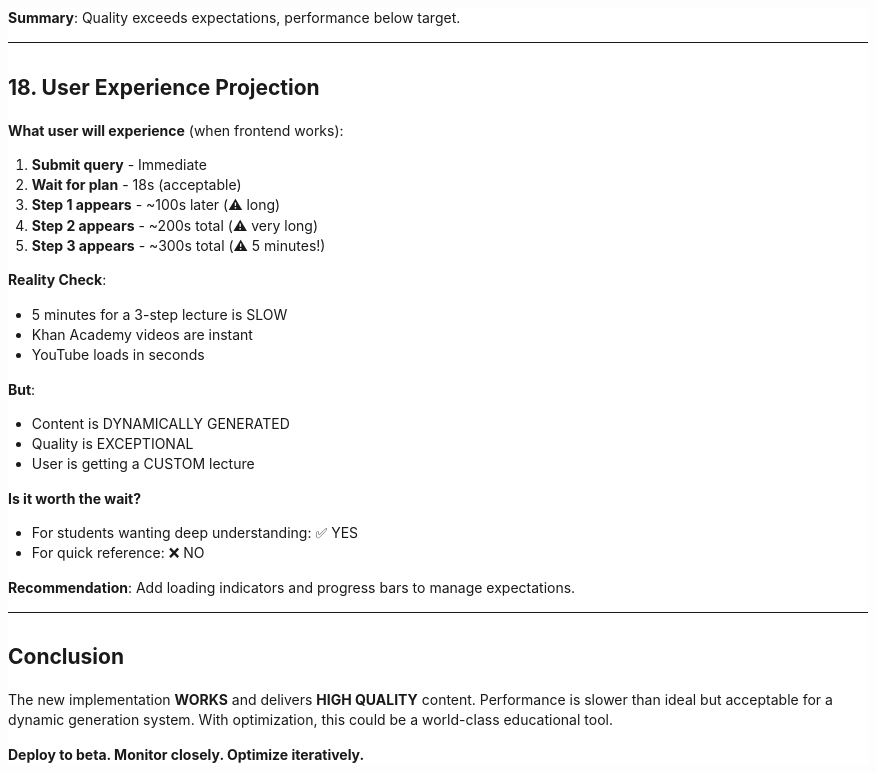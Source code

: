 **Summary**: Quality exceeds expectations, performance below target.

---

## 18. User Experience Projection

**What user will experience** (when frontend works):

1. **Submit query** - Immediate
2. **Wait for plan** - 18s (acceptable)
3. **Step 1 appears** - ~100s later (⚠️  long)
4. **Step 2 appears** - ~200s total (⚠️  very long)
5. **Step 3 appears** - ~300s total (⚠️  5 minutes!)

**Reality Check**:
- 5 minutes for a 3-step lecture is SLOW
- Khan Academy videos are instant
- YouTube loads in seconds

**But**:
- Content is DYNAMICALLY GENERATED
- Quality is EXCEPTIONAL
- User is getting a CUSTOM lecture

**Is it worth the wait?**
- For students wanting deep understanding: ✅ YES
- For quick reference: ❌ NO

**Recommendation**: Add loading indicators and progress bars to manage expectations.

---

## Conclusion

The new implementation **WORKS** and delivers **HIGH QUALITY** content. Performance is slower than ideal but acceptable for a dynamic generation system. With optimization, this could be a world-class educational tool.

**Deploy to beta. Monitor closely. Optimize iteratively.**
